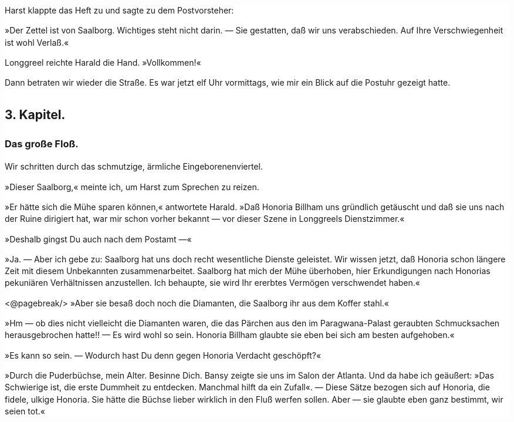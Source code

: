 Harst klappte das Heft zu und sagte zu dem Postvorsteher:

»Der Zettel ist von Saalborg. Wichtiges steht nicht
darin. — Sie gestatten, daß wir uns verabschieden. Auf
Ihre Verschwiegenheit ist wohl Verlaß.«

Longgreel reichte Harald die Hand. »Vollkommen!«

Dann betraten wir wieder die Straße. Es war jetzt
elf Uhr vormittags, wie mir ein Blick auf die Postuhr gezeigt
hatte.

<h2>3. Kapitel.</h2>
<h3>Das große Floß.</h3>

Wir schritten durch das schmutzige, ärmliche Eingeborenenviertel.

»Dieser Saalborg,« meinte ich, um Harst zum Sprechen
zu reizen.

»Er hätte sich die Mühe sparen können,« antwortete
Harald. »Daß Honoria Billham uns gründlich getäuscht
und daß sie uns nach der Ruine dirigiert hat, war mir
schon vorher bekannt — vor dieser Szene in Longgreels
Dienstzimmer.«

»Deshalb gingst Du auch nach dem Postamt —«

»Ja. — Aber ich gebe zu: Saalborg hat uns doch recht
wesentliche Dienste geleistet. Wir wissen jetzt, daß Honoria
schon längere Zeit mit diesem Unbekannten zusammenarbeitet.
Saalborg hat mich der Mühe überhoben, hier Erkundigungen
nach Honorias pekuniären Verhältnissen anzustellen.
Ich behaupte, sie wird Ihr ererbtes Vermögen verschwendet
haben.«

<@pagebreak/>
»Aber sie besaß doch noch die Diamanten, die Saalborg
ihr aus dem Koffer stahl.«

»Hm — ob dies nicht vielleicht die Diamanten waren,
die das Pärchen aus den im Paragwana-Palast geraubten
Schmucksachen herausgebrochen hatte!! — Es wird wohl
so sein. Honoria Billham glaubte sie eben bei sich am
besten aufgehoben.«

»Es kann so sein. — Wodurch hast Du denn gegen
Honoria Verdacht geschöpft?«

»Durch die Puderbüchse, mein Alter. Besinne Dich.
Bansy zeigte sie uns im Salon der Atlanta. Und da habe
ich geäußert: »Das Schwierige ist, die erste Dummheit zu
entdecken. Manchmal hilft da ein Zufall«. — Diese Sätze
bezogen sich auf Honoria, die fidele, ulkige Honoria. Sie
hätte die Büchse lieber wirklich in den Fluß werfen sollen.
Aber — sie glaubte eben ganz bestimmt, wir seien tot.«
